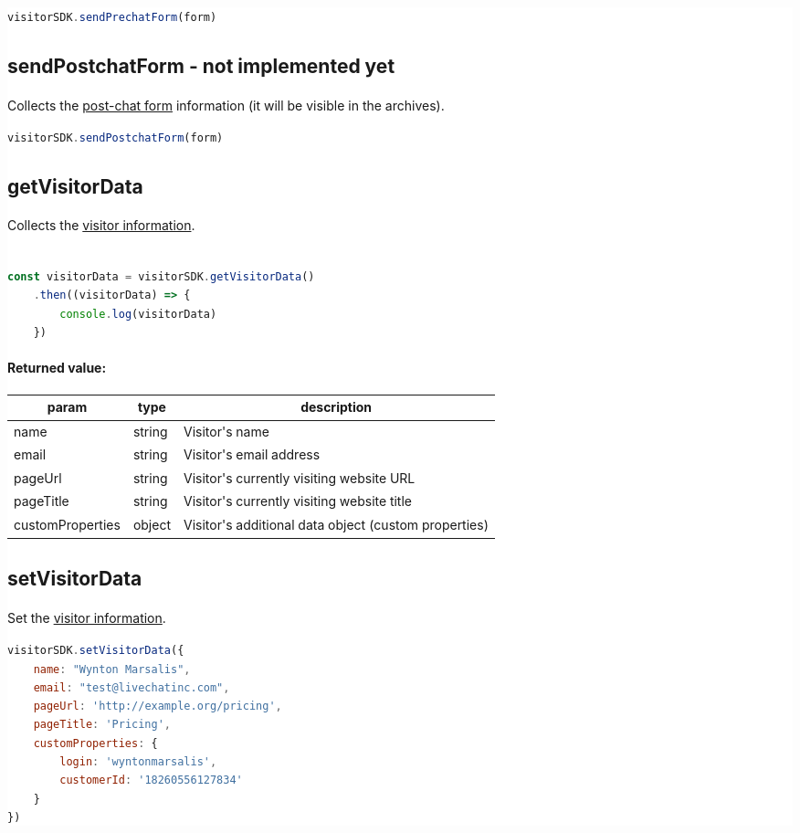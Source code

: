 ```js
visitorSDK.sendPrechatForm(form)
```

## sendPostchatForm - not implemented yet

Collects the [post-chat form](https://www.livechatinc.com/features/getting-feedback/#Post-chat-surveys) information (it will be visible in the archives).

```js
visitorSDK.sendPostchatForm(form)
```


## getVisitorData

Collects the [visitor information](https://www.livechatinc.com/features/chat-tools/#Visitor-information).

```js

const visitorData = visitorSDK.getVisitorData()
    .then((visitorData) => {
        console.log(visitorData)
    })
```

#### Returned value: 

| param            | type   | description                                                               |
| ---------------- | ------ | ------------------------------------------------------------------------- |
| name             | string | Visitor's name                                                            |
| email            | string | Visitor's email address                                                   |
| pageUrl          | string | Visitor's currently visiting website URL                                  |
| pageTitle        | string | Visitor's currently visiting website title                                |
| customProperties | object | Visitor's additional data object (custom properties) |

## setVisitorData

Set the [visitor information](https://www.livechatinc.com/features/chat-tools/#Visitor-information).

```js
visitorSDK.setVisitorData({
    name: "Wynton Marsalis",
    email: "test@livechatinc.com",
    pageUrl: 'http://example.org/pricing',
    pageTitle: 'Pricing',
    customProperties: {
        login: 'wyntonmarsalis',
        customerId: '18260556127834'
    }
})
```
